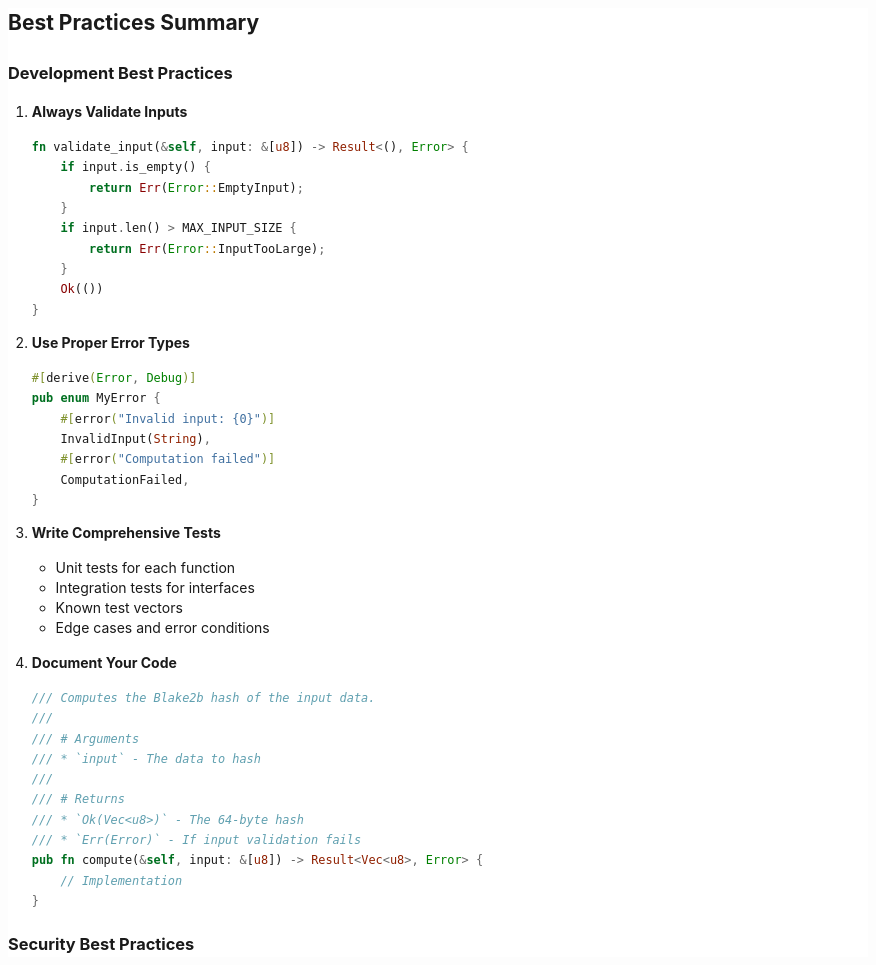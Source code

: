 ## Best Practices Summary

### Development Best Practices

1. **Always Validate Inputs**

   ```rust
   fn validate_input(&self, input: &[u8]) -> Result<(), Error> {
       if input.is_empty() {
           return Err(Error::EmptyInput);
       }
       if input.len() > MAX_INPUT_SIZE {
           return Err(Error::InputTooLarge);
       }
       Ok(())
   }
   ```

2. **Use Proper Error Types**

   ```rust
   #[derive(Error, Debug)]
   pub enum MyError {
       #[error("Invalid input: {0}")]
       InvalidInput(String),
       #[error("Computation failed")]
       ComputationFailed,
   }
   ```

3. **Write Comprehensive Tests**
   - Unit tests for each function
   - Integration tests for interfaces
   - Known test vectors
   - Edge cases and error conditions

4. **Document Your Code**

   ```rust
   /// Computes the Blake2b hash of the input data.
   ///
   /// # Arguments
   /// * `input` - The data to hash
   ///
   /// # Returns
   /// * `Ok(Vec<u8>)` - The 64-byte hash
   /// * `Err(Error)` - If input validation fails
   pub fn compute(&self, input: &[u8]) -> Result<Vec<u8>, Error> {
       // Implementation
   }
   ```

### Security Best Practices
